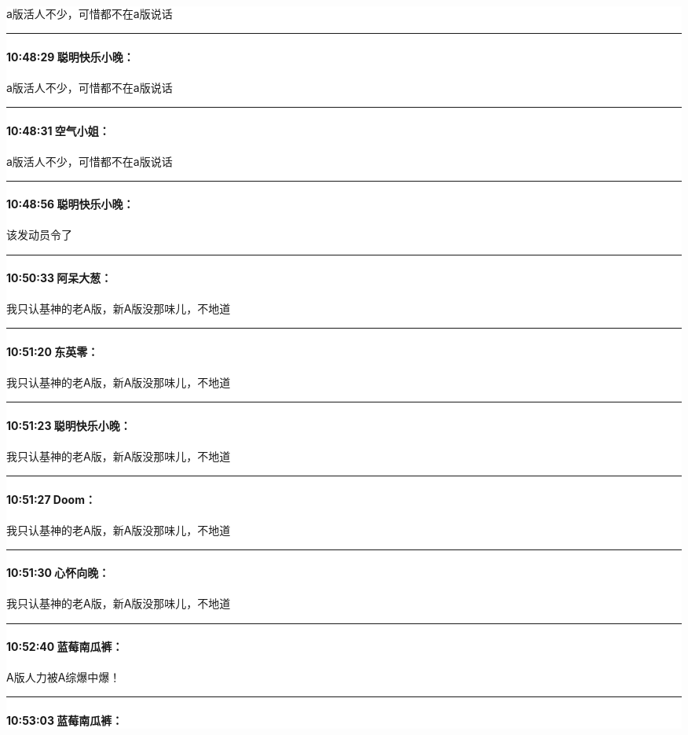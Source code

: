 a版活人不少，可惜都不在a版说话

*****

#### 10:48:29  聪明快乐小晚：

a版活人不少，可惜都不在a版说话

*****

#### 10:48:31  空气小姐：

a版活人不少，可惜都不在a版说话

*****

#### 10:48:56  聪明快乐小晚：

该发动员令了

*****

#### 10:50:33  阿呆大葱：

我只认基神的老A版，新A版没那味儿，不地道

*****

#### 10:51:20  东英零：

我只认基神的老A版，新A版没那味儿，不地道

*****

#### 10:51:23  聪明快乐小晚：

我只认基神的老A版，新A版没那味儿，不地道

*****

#### 10:51:27  Doom：

我只认基神的老A版，新A版没那味儿，不地道

*****

#### 10:51:30  心怀向晚：

我只认基神的老A版，新A版没那味儿，不地道

*****

#### 10:52:40  蓝莓南瓜裤：

A版人力被A综爆中爆！

*****

#### 10:53:03  蓝莓南瓜裤：
